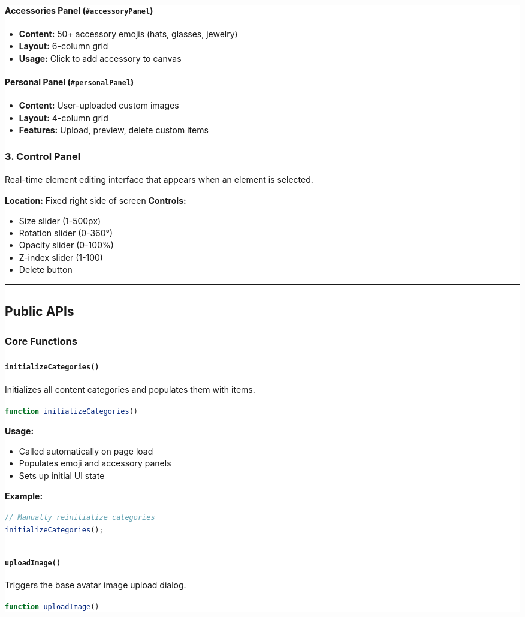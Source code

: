 #### Accessories Panel (`#accessoryPanel`)
- **Content:** 50+ accessory emojis (hats, glasses, jewelry)
- **Layout:** 6-column grid
- **Usage:** Click to add accessory to canvas

#### Personal Panel (`#personalPanel`)
- **Content:** User-uploaded custom images
- **Layout:** 4-column grid
- **Features:** Upload, preview, delete custom items

### 3. Control Panel
Real-time element editing interface that appears when an element is selected.

**Location:** Fixed right side of screen
**Controls:**
- Size slider (1-500px)
- Rotation slider (0-360°)
- Opacity slider (0-100%)
- Z-index slider (1-100)
- Delete button

---

## Public APIs

### Core Functions

#### `initializeCategories()`
Initializes all content categories and populates them with items.

```javascript
function initializeCategories()
```

**Usage:**
- Called automatically on page load
- Populates emoji and accessory panels
- Sets up initial UI state

**Example:**
```javascript
// Manually reinitialize categories
initializeCategories();
```

---

#### `uploadImage()`
Triggers the base avatar image upload dialog.

```javascript
function uploadImage()
```
